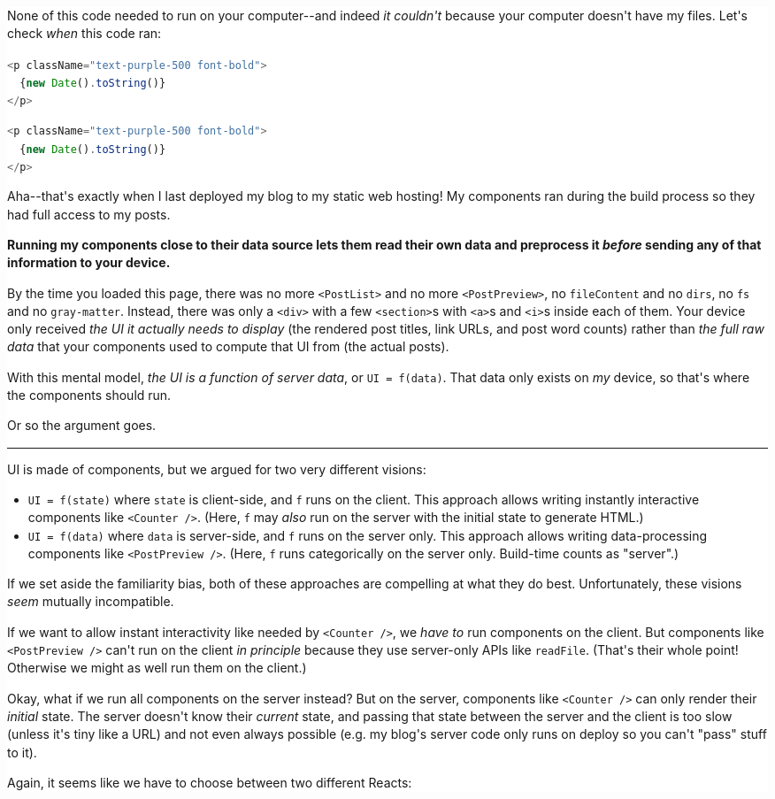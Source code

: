 None of this code needed to run on your computer--and indeed *it couldn't* because your computer doesn't have my files. Let's check *when* this code ran:

```js
<p className="text-purple-500 font-bold">
  {new Date().toString()}
</p>
```

```js eval
<p className="text-purple-500 font-bold">
  {new Date().toString()}
</p>
```

Aha--that's exactly when I last deployed my blog to my static web hosting! My components ran during the build process so they had full access to my posts.

**Running my components close to their data source lets them read their own data and preprocess it _before_ sending any of that information to your device.**

By the time you loaded this page, there was no more `<PostList>` and no more `<PostPreview>`, no `fileContent` and no `dirs`, no `fs` and no `gray-matter`. Instead, there was only a `<div>` with a few `<section>`s with `<a>`s and `<i>`s inside each of them. Your device only received *the UI it actually needs to display* (the rendered post titles, link URLs, and post word counts) rather than *the full raw data* that your components used to compute that UI from (the actual posts).

With this mental model, *the UI is a function of server data*, or `UI = f(data)`. That data only exists on *my* device, so that's where the components should run.

Or so the argument goes.

---

UI is made of components, but we argued for two very different visions:

* `UI = f(state)` where `state` is client-side, and `f` runs on the client. This approach allows writing instantly interactive components like `<Counter />`. (Here, `f` may *also* run on the server with the initial state to generate HTML.)
* `UI = f(data)` where `data` is server-side, and `f` runs on the server only. This approach allows writing data-processing components like `<PostPreview />`. (Here, `f` runs categorically on the server only. Build-time counts as "server".)

If we set aside the familiarity bias, both of these approaches are compelling at what they do best. Unfortunately, these visions *seem* mutually incompatible.

If we want to allow instant interactivity like needed by `<Counter />`, we *have to* run components on the client. But components like `<PostPreview />` can't run on the client *in principle* because they use server-only APIs like `readFile`. (That's their whole point! Otherwise we might as well run them on the client.)

Okay, what if we run all components on the server instead? But on the server, components like `<Counter />` can only render their *initial* state. The server doesn't know their *current* state, and passing that state between the server and the client is too slow (unless it's tiny like a URL) and not even always possible (e.g. my blog's server code only runs on deploy so you can't "pass" stuff to it).

Again, it seems like we have to choose between two different Reacts:
